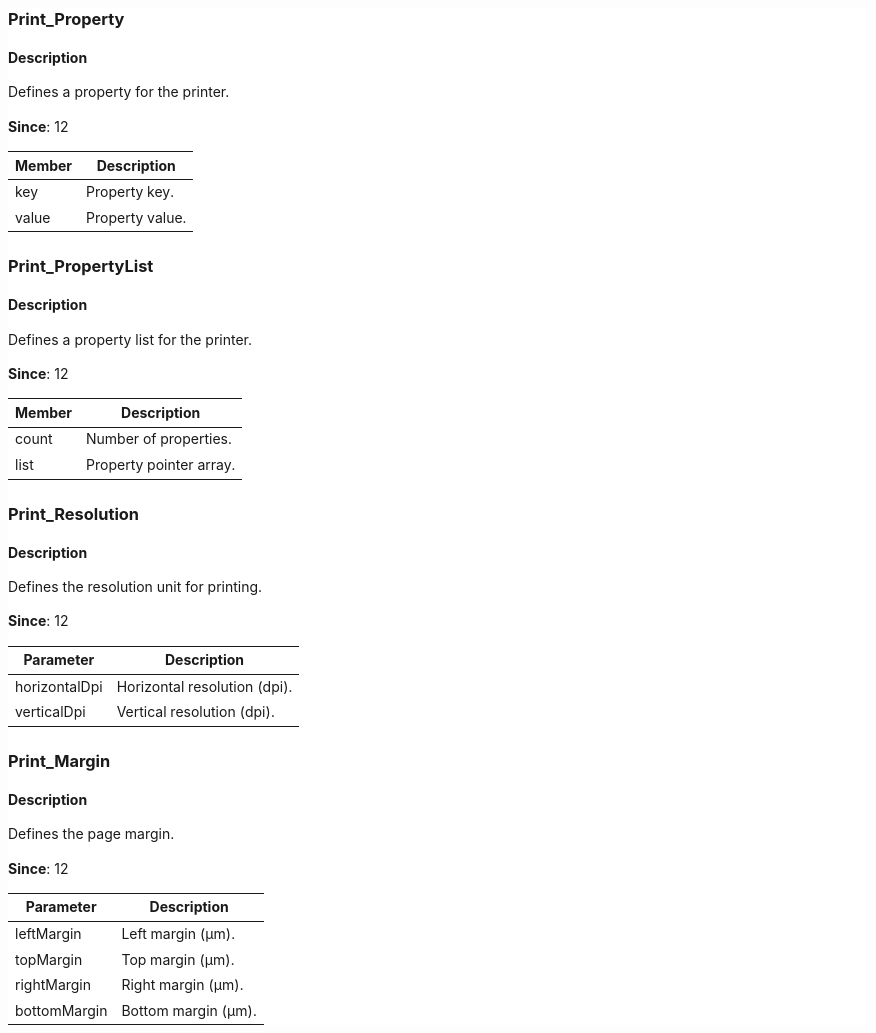 ### Print_Property

**Description**

Defines a property for the printer.

**Since**: 12

| Member    | Description                   |
| -------- | ----------------------- |
| key | Property key.|
| value       | Property value.           |

### Print_PropertyList

**Description**

Defines a property list for the printer.

**Since**: 12

| Member        | Description        |
| ------------ | ------------ |
| count       | Number of properties.    |
| list | Property pointer array.|

### Print_Resolution

**Description**

Defines the resolution unit for printing.

**Since**: 12

| Parameter       | Description      |
| ----------- | ---------- |
| horizontalDpi     | Horizontal resolution (dpi).|
| verticalDpi | Vertical resolution (dpi).  |

### Print_Margin

**Description**

Defines the page margin.

**Since**: 12

| Parameter       | Description      |
| ----------- | ---------- |
| leftMargin     | Left margin (µm).|
| topMargin | Top margin (µm).  |
| rightMargin | Right margin (µm).  |
| bottomMargin | Bottom margin (µm).  |
